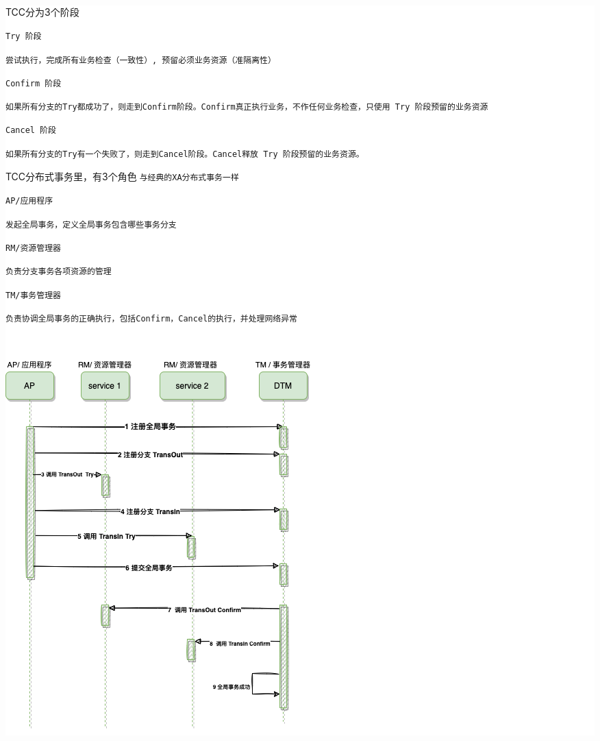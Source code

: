 TCC分为3个阶段

    
`Try 阶段`

    尝试执行，完成所有业务检查（一致性）, 预留必须业务资源（准隔离性）

`Confirm 阶段`

    如果所有分支的Try都成功了，则走到Confirm阶段。Confirm真正执行业务，不作任何业务检查，只使用 Try 阶段预留的业务资源

`Cancel 阶段` 

    如果所有分支的Try有一个失败了，则走到Cancel阶段。Cancel释放 Try 阶段预留的业务资源。


TCC分布式事务里，有3个角色 `与经典的XA分布式事务一样`

`AP/应用程序` 

    发起全局事务，定义全局事务包含哪些事务分支

`RM/资源管理器`

    负责分支事务各项资源的管理

`TM/事务管理器 `

    负责协调全局事务的正确执行，包括Confirm，Cancel的执行，并处理网络异常


<br>


![](https://raw.githubusercontent.com/landybird/landybird.github.io/master/assets/images/dtm5.png)
